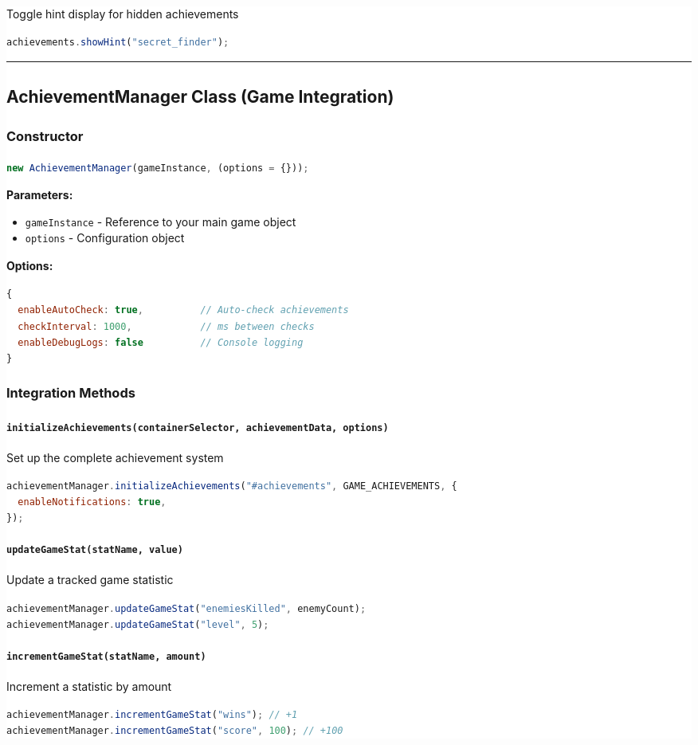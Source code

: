 Toggle hint display for hidden achievements

```javascript
achievements.showHint("secret_finder");
```

---

## **AchievementManager Class** (Game Integration)

### **Constructor**

```javascript
new AchievementManager(gameInstance, (options = {}));
```

**Parameters:**

- `gameInstance` - Reference to your main game object
- `options` - Configuration object

**Options:**

```javascript
{
  enableAutoCheck: true,          // Auto-check achievements
  checkInterval: 1000,            // ms between checks
  enableDebugLogs: false          // Console logging
}
```

### **Integration Methods**

#### **`initializeAchievements(containerSelector, achievementData, options)`**

Set up the complete achievement system

```javascript
achievementManager.initializeAchievements("#achievements", GAME_ACHIEVEMENTS, {
  enableNotifications: true,
});
```

#### **`updateGameStat(statName, value)`**

Update a tracked game statistic

```javascript
achievementManager.updateGameStat("enemiesKilled", enemyCount);
achievementManager.updateGameStat("level", 5);
```

#### **`incrementGameStat(statName, amount)`**

Increment a statistic by amount

```javascript
achievementManager.incrementGameStat("wins"); // +1
achievementManager.incrementGameStat("score", 100); // +100
```
